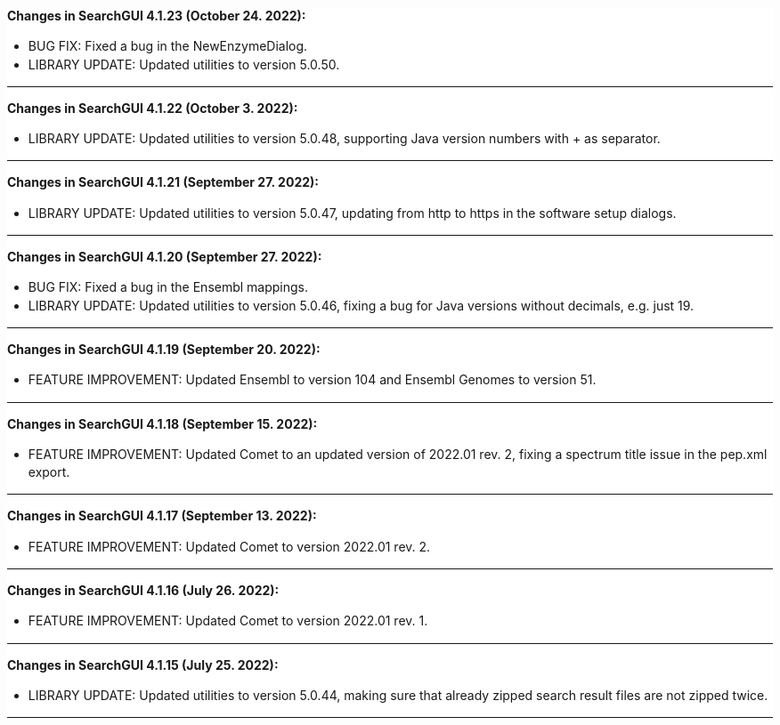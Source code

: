 
**Changes in SearchGUI 4.1.23 (October 24. 2022):**

* BUG FIX: Fixed a bug in the NewEnzymeDialog.
* LIBRARY UPDATE: Updated utilities to version 5.0.50.

---

**Changes in SearchGUI 4.1.22 (October 3. 2022):**

* LIBRARY UPDATE: Updated utilities to version 5.0.48, supporting Java version numbers with + as separator.

---

**Changes in SearchGUI 4.1.21 (September 27. 2022):**

* LIBRARY UPDATE: Updated utilities to version 5.0.47, updating from http to https in the software setup dialogs.

---

**Changes in SearchGUI 4.1.20 (September 27. 2022):**

* BUG FIX: Fixed a bug in the Ensembl mappings.
* LIBRARY UPDATE: Updated utilities to version 5.0.46, fixing a bug for Java versions without decimals, e.g. just 19.

---

**Changes in SearchGUI 4.1.19 (September 20. 2022):**

* FEATURE IMPROVEMENT: Updated Ensembl to version 104 and Ensembl Genomes to version 51.

---

**Changes in SearchGUI 4.1.18 (September 15. 2022):**

* FEATURE IMPROVEMENT: Updated Comet to an updated version of 2022.01 rev. 2, fixing a spectrum title issue in the pep.xml export.

---

**Changes in SearchGUI 4.1.17 (September 13. 2022):**

* FEATURE IMPROVEMENT: Updated Comet to version 2022.01 rev. 2.

---

**Changes in SearchGUI 4.1.16 (July 26. 2022):**

* FEATURE IMPROVEMENT: Updated Comet to version 2022.01 rev. 1.

---

**Changes in SearchGUI 4.1.15 (July 25. 2022):**

* LIBRARY UPDATE: Updated utilities to version 5.0.44, making sure that already zipped search result files are not zipped twice.

---
